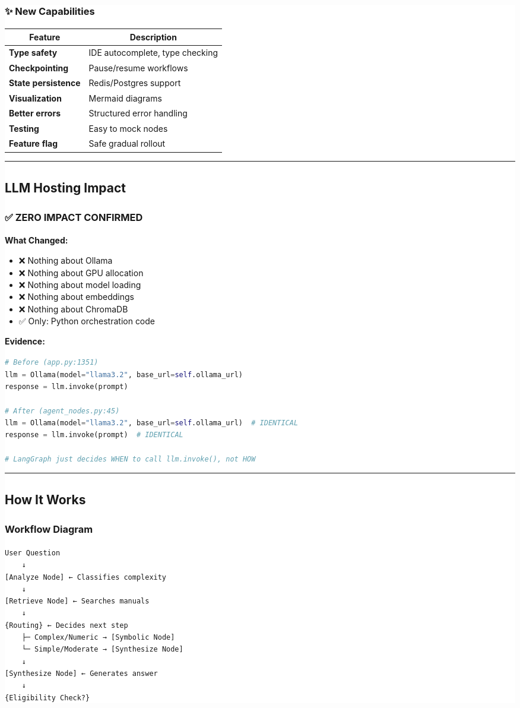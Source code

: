 ### ✨ New Capabilities

| Feature | Description |
|---------|-------------|
| **Type safety** | IDE autocomplete, type checking |
| **Checkpointing** | Pause/resume workflows |
| **State persistence** | Redis/Postgres support |
| **Visualization** | Mermaid diagrams |
| **Better errors** | Structured error handling |
| **Testing** | Easy to mock nodes |
| **Feature flag** | Safe gradual rollout |

---

## LLM Hosting Impact

### ✅ ZERO IMPACT CONFIRMED

**What Changed:**
- ❌ Nothing about Ollama
- ❌ Nothing about GPU allocation
- ❌ Nothing about model loading
- ❌ Nothing about embeddings
- ❌ Nothing about ChromaDB
- ✅ Only: Python orchestration code

**Evidence:**
```python
# Before (app.py:1351)
llm = Ollama(model="llama3.2", base_url=self.ollama_url)
response = llm.invoke(prompt)

# After (agent_nodes.py:45)
llm = Ollama(model="llama3.2", base_url=self.ollama_url)  # IDENTICAL
response = llm.invoke(prompt)  # IDENTICAL

# LangGraph just decides WHEN to call llm.invoke(), not HOW
```

---

## How It Works

### Workflow Diagram

```
User Question
    ↓
[Analyze Node] ← Classifies complexity
    ↓
[Retrieve Node] ← Searches manuals
    ↓
{Routing} ← Decides next step
    ├─ Complex/Numeric → [Symbolic Node]
    └─ Simple/Moderate → [Synthesize Node]
    ↓
[Synthesize Node] ← Generates answer
    ↓
{Eligibility Check?}
```